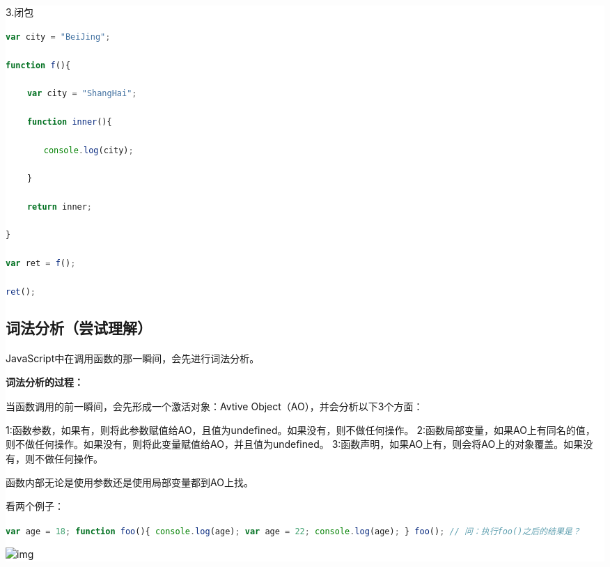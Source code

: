 
 



3.闭包



```js
var city = "BeiJing";

function f(){

　　 var city = "ShangHai";

　　 function inner(){

　　　　 console.log(city);

　　 }

　　 return inner;

}

var ret = f();

ret();
```



 

## 词法分析（尝试理解）



JavaScript中在调用函数的那一瞬间，会先进行词法分析。

**词法分析的过程：**

当函数调用的前一瞬间，会先形成一个激活对象：Avtive Object（AO），并会分析以下3个方面：

1:函数参数，如果有，则将此参数赋值给AO，且值为undefined。如果没有，则不做任何操作。
2:函数局部变量，如果AO上有同名的值，则不做任何操作。如果没有，则将此变量赋值给AO，并且值为undefined。
3:函数声明，如果AO上有，则会将AO上的对象覆盖。如果没有，则不做任何操作。

函数内部无论是使用参数还是使用局部变量都到AO上找。

看两个例子：

```js
var age = 18; function foo(){ console.log(age); var age = 22; console.log(age); } foo(); // 问：执行foo()之后的结果是？
```



 

 ![img](https://images2018.cnblogs.com/blog/1342004/201806/1342004-20180618153449893-1988346820.png)
